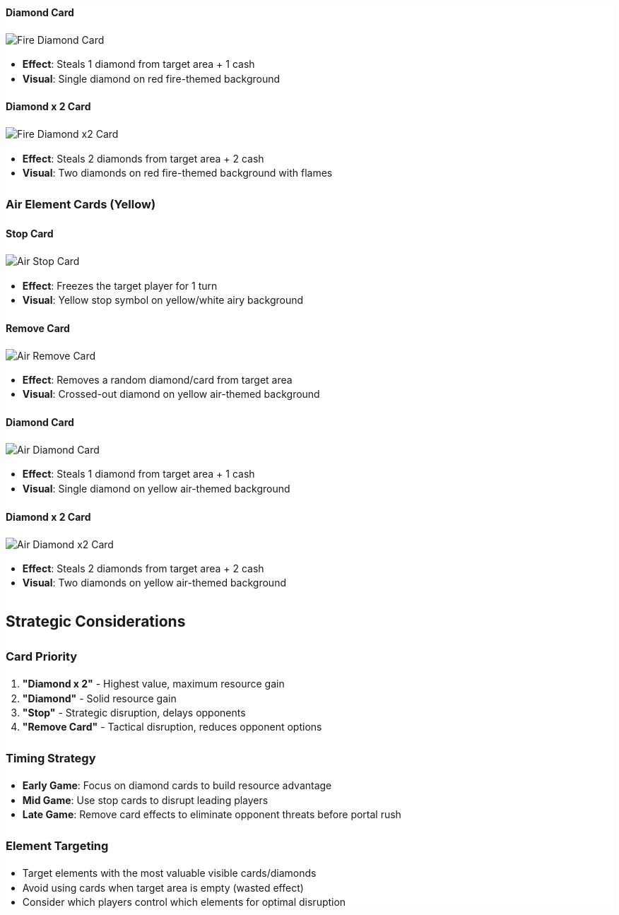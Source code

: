 #### Diamond Card
![Fire Diamond Card](assets/img/cards/card-fire-diam.small.png)
- **Effect**: Steals 1 diamond from target area + 1 cash
- **Visual**: Single diamond on red fire-themed background

#### Diamond x 2 Card  
![Fire Diamond x2 Card](assets/img/cards/card-fire-2-diam.small.png)
- **Effect**: Steals 2 diamonds from target area + 2 cash
- **Visual**: Two diamonds on red fire-themed background with flames

### Air Element Cards (Yellow)

#### Stop Card
![Air Stop Card](assets/img/cards/card-air-stop.small.png)
- **Effect**: Freezes the target player for 1 turn
- **Visual**: Yellow stop symbol on yellow/white airy background

#### Remove Card  
![Air Remove Card](assets/img/cards/card-air-remove-card.small.png)
- **Effect**: Removes a random diamond/card from target area
- **Visual**: Crossed-out diamond on yellow air-themed background

#### Diamond Card
![Air Diamond Card](assets/img/cards/card-air-diam.small.png) 
- **Effect**: Steals 1 diamond from target area + 1 cash
- **Visual**: Single diamond on yellow air-themed background

#### Diamond x 2 Card
![Air Diamond x2 Card](assets/img/cards/card-air-2-diam.small.png)
- **Effect**: Steals 2 diamonds from target area + 2 cash  
- **Visual**: Two diamonds on yellow air-themed background

## Strategic Considerations

### Card Priority
1. **"Diamond x 2"** - Highest value, maximum resource gain
2. **"Diamond"** - Solid resource gain
3. **"Stop"** - Strategic disruption, delays opponents
4. **"Remove Card"** - Tactical disruption, reduces opponent options

### Timing Strategy
- **Early Game**: Focus on diamond cards to build resource advantage
- **Mid Game**: Use stop cards to disrupt leading players  
- **Late Game**: Remove card effects to eliminate opponent threats before portal rush

### Element Targeting
- Target elements with the most valuable visible cards/diamonds
- Avoid using cards when target area is empty (wasted effect)
- Consider which players control which elements for optimal disruption
